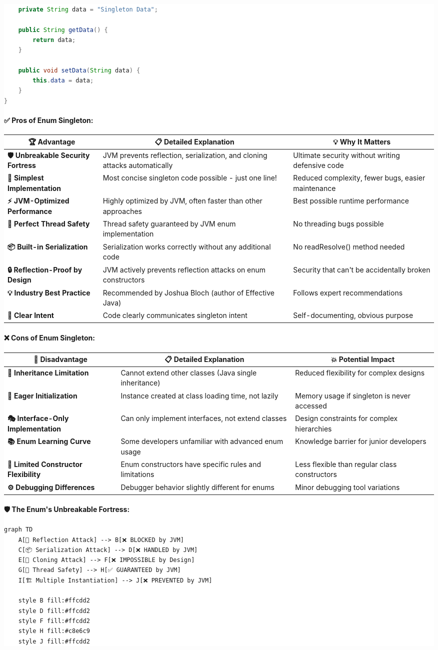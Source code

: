 ```java
    private String data = "Singleton Data";

    public String getData() {
        return data;
    }

    public void setData(String data) {
        this.data = data;
    }
}
```

#### ✅ **Pros of Enum Singleton**:

| 🏆 Advantage                         | 📋 Detailed Explanation                                                   | 💡 Why It Matters                                  |
| ------------------------------------ | ------------------------------------------------------------------------- | -------------------------------------------------- |
| **🛡️ Unbreakable Security Fortress** | JVM prevents reflection, serialization, and cloning attacks automatically | Ultimate security without writing defensive code   |
| **👑 Simplest Implementation**       | Most concise singleton code possible - just one line!                     | Reduced complexity, fewer bugs, easier maintenance |
| **⚡ JVM-Optimized Performance**     | Highly optimized by JVM, often faster than other approaches               | Best possible runtime performance                  |
| **🧵 Perfect Thread Safety**         | Thread safety guaranteed by JVM enum implementation                       | No threading bugs possible                         |
| **📦 Built-in Serialization**        | Serialization works correctly without any additional code                 | No readResolve() method needed                     |
| **🔒 Reflection-Proof by Design**    | JVM actively prevents reflection attacks on enum constructors             | Security that can't be accidentally broken         |
| **💡 Industry Best Practice**        | Recommended by Joshua Bloch (author of Effective Java)                    | Follows expert recommendations                     |
| **🎯 Clear Intent**                  | Code clearly communicates singleton intent                                | Self-documenting, obvious purpose                  |

#### ❌ **Cons of Enum Singleton**:

| 🚫 Disadvantage                        | 📋 Detailed Explanation                               | 💥 Potential Impact                           |
| -------------------------------------- | ----------------------------------------------------- | --------------------------------------------- |
| **🔗 Inheritance Limitation**          | Cannot extend other classes (Java single inheritance) | Reduced flexibility for complex designs       |
| **🚀 Eager Initialization**            | Instance created at class loading time, not lazily    | Memory usage if singleton is never accessed   |
| **🎭 Interface-Only Implementation**   | Can only implement interfaces, not extend classes     | Design constraints for complex hierarchies    |
| **📚 Enum Learning Curve**             | Some developers unfamiliar with advanced enum usage   | Knowledge barrier for junior developers       |
| **🔧 Limited Constructor Flexibility** | Enum constructors have specific rules and limitations | Less flexible than regular class constructors |
| **⚙️ Debugging Differences**           | Debugger behavior slightly different for enums        | Minor debugging tool variations               |

#### 🛡️ **The Enum's Unbreakable Fortress**:

```mermaid
graph TD
    A[🏹 Reflection Attack] --> B[❌ BLOCKED by JVM]
    C[📦 Serialization Attack] --> D[❌ HANDLED by JVM]
    E[🔄 Cloning Attack] --> F[❌ IMPOSSIBLE by Design]
    G[🧵 Thread Safety] --> H[✅ GUARANTEED by JVM]
    I[🏗️ Multiple Instantiation] --> J[❌ PREVENTED by JVM]

    style B fill:#ffcdd2
    style D fill:#ffcdd2
    style F fill:#ffcdd2
    style H fill:#c8e6c9
    style J fill:#ffcdd2
```

